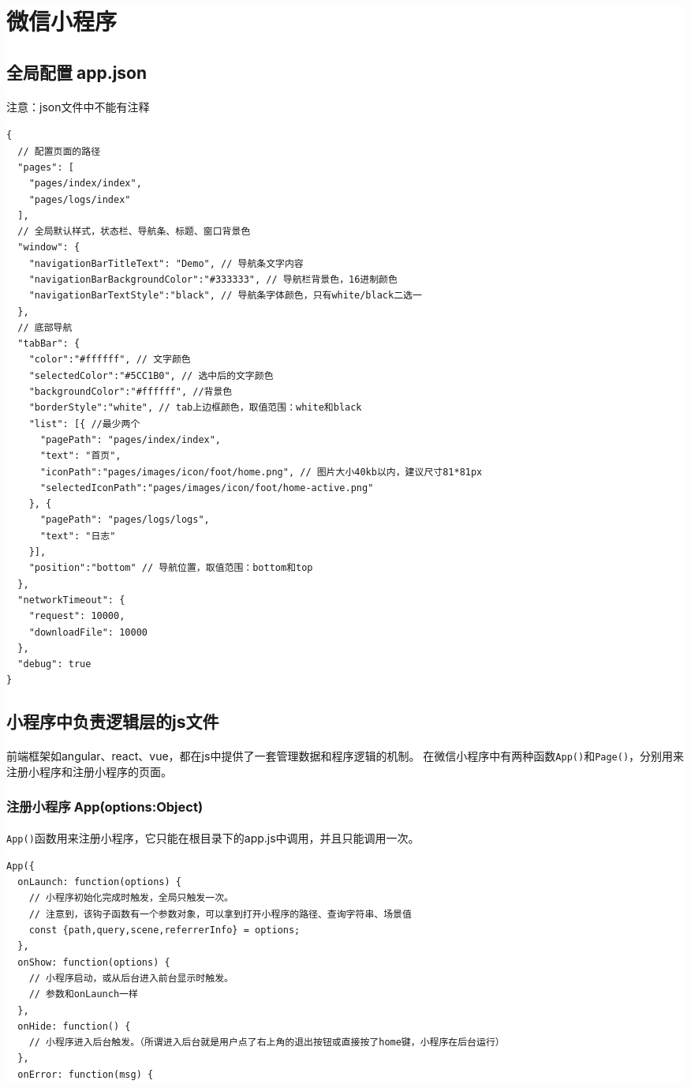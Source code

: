 # 微信小程序
## 全局配置 app.json
注意：json文件中不能有注释
```
{
  // 配置页面的路径
  "pages": [
    "pages/index/index",
    "pages/logs/index"
  ],
  // 全局默认样式，状态栏、导航条、标题、窗口背景色
  "window": {
    "navigationBarTitleText": "Demo", // 导航条文字内容
    "navigationBarBackgroundColor":"#333333", // 导航栏背景色，16进制颜色
    "navigationBarTextStyle":"black", // 导航条字体颜色，只有white/black二选一
  },
  // 底部导航
  "tabBar": {
    "color":"#ffffff", // 文字颜色
    "selectedColor":"#5CC1B0", // 选中后的文字颜色
    "backgroundColor":"#ffffff", //背景色
    "borderStyle":"white", // tab上边框颜色，取值范围：white和black
    "list": [{ //最少两个
      "pagePath": "pages/index/index",
      "text": "首页",
      "iconPath":"pages/images/icon/foot/home.png", // 图片大小40kb以内，建议尺寸81*81px
      "selectedIconPath":"pages/images/icon/foot/home-active.png"
    }, {
      "pagePath": "pages/logs/logs",
      "text": "日志"
    }],
    "position":"bottom" // 导航位置，取值范围：bottom和top
  },
  "networkTimeout": {
    "request": 10000,
    "downloadFile": 10000
  },
  "debug": true
}
```
## 小程序中负责逻辑层的js文件
前端框架如angular、react、vue，都在js中提供了一套管理数据和程序逻辑的机制。
在微信小程序中有两种函数`App()`和`Page()`，分别用来注册小程序和注册小程序的页面。
### 注册小程序 App(options:Object)
`App()`函数用来注册小程序，它只能在根目录下的app.js中调用，并且只能调用一次。
```
App({
  onLaunch: function(options) {
    // 小程序初始化完成时触发，全局只触发一次。
    // 注意到，该钩子函数有一个参数对象，可以拿到打开小程序的路径、查询字符串、场景值
    const {path,query,scene,referrerInfo} = options;
  },
  onShow: function(options) {
    // 小程序启动，或从后台进入前台显示时触发。
    // 参数和onLaunch一样
  },
  onHide: function() {
    // 小程序进入后台触发。（所谓进入后台就是用户点了右上角的退出按钮或直接按了home键，小程序在后台运行）
  },
  onError: function(msg) {
```